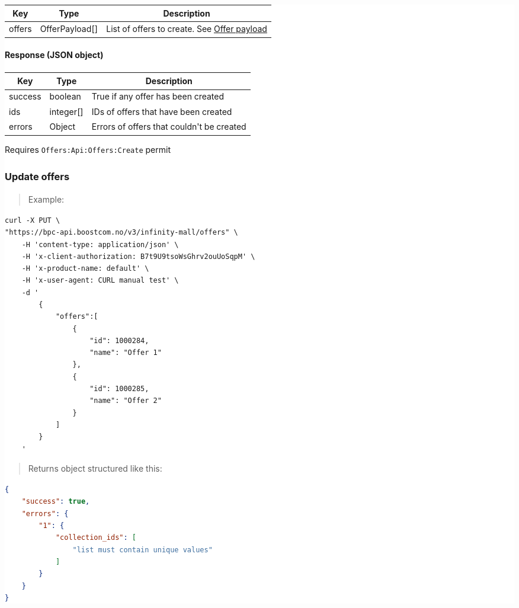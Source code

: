 Key | Type | Description
----- | ---- | ---
offers | OfferPayload[] | List of offers to create. See [Offer payload](#admin-offer-payload)

#### Response (JSON object)

Key | Type  | Description
---------- | -------- | ---------
success | boolean | True if any offer has been created
ids | integer[] | IDs of offers that have been created 
errors | Object | Errors of offers that couldn't be created 

<aside class="notice">
Requires <code>Offers:Api:Offers:Create</code> permit
</aside>

### <a name="update-offers"></a> Update offers

> Example:

```shell
curl -X PUT \
"https://bpc-api.boostcom.no/v3/infinity-mall/offers" \
    -H 'content-type: application/json' \
    -H 'x-client-authorization: B7t9U9tsoWsGhrv2ouUoSqpM' \
    -H 'x-product-name: default' \
    -H 'x-user-agent: CURL manual test' \
    -d '
        {
            "offers":[
                {
                    "id": 1000284,
                    "name": "Offer 1"
                },
                {
                    "id": 1000285,
                    "name": "Offer 2"
                }
            ]
        }
    '
```

> Returns object structured like this: 

```json
{
    "success": true,
    "errors": {
        "1": {
            "collection_ids": [
                "list must contain unique values"
            ]
        }
    }
}
```
